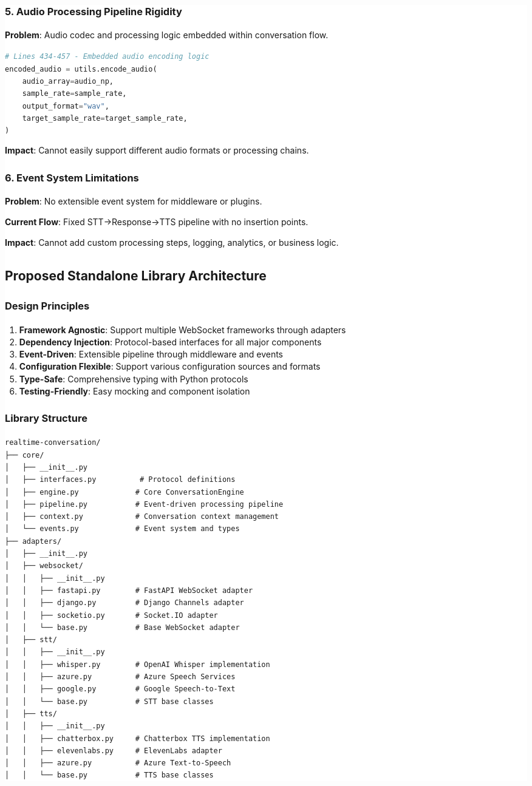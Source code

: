 ### 5. Audio Processing Pipeline Rigidity

**Problem**: Audio codec and processing logic embedded within conversation flow.

```python
# Lines 434-457 - Embedded audio encoding logic
encoded_audio = utils.encode_audio(
    audio_array=audio_np,
    sample_rate=sample_rate,
    output_format="wav",
    target_sample_rate=target_sample_rate,
)
```

**Impact**: Cannot easily support different audio formats or processing chains.

### 6. Event System Limitations

**Problem**: No extensible event system for middleware or plugins.

**Current Flow**: Fixed STT→Response→TTS pipeline with no insertion points.

**Impact**: Cannot add custom processing steps, logging, analytics, or business logic.

## Proposed Standalone Library Architecture

### Design Principles

1. **Framework Agnostic**: Support multiple WebSocket frameworks through adapters
2. **Dependency Injection**: Protocol-based interfaces for all major components
3. **Event-Driven**: Extensible pipeline through middleware and events
4. **Configuration Flexible**: Support various configuration sources and formats
5. **Type-Safe**: Comprehensive typing with Python protocols
6. **Testing-Friendly**: Easy mocking and component isolation

### Library Structure

```
realtime-conversation/
├── core/
│   ├── __init__.py
│   ├── interfaces.py          # Protocol definitions
│   ├── engine.py             # Core ConversationEngine
│   ├── pipeline.py           # Event-driven processing pipeline
│   ├── context.py            # Conversation context management
│   └── events.py             # Event system and types
├── adapters/
│   ├── __init__.py
│   ├── websocket/
│   │   ├── __init__.py
│   │   ├── fastapi.py        # FastAPI WebSocket adapter
│   │   ├── django.py         # Django Channels adapter
│   │   ├── socketio.py       # Socket.IO adapter
│   │   └── base.py           # Base WebSocket adapter
│   ├── stt/
│   │   ├── __init__.py
│   │   ├── whisper.py        # OpenAI Whisper implementation
│   │   ├── azure.py          # Azure Speech Services
│   │   ├── google.py         # Google Speech-to-Text
│   │   └── base.py           # STT base classes
│   ├── tts/
│   │   ├── __init__.py
│   │   ├── chatterbox.py     # Chatterbox TTS implementation
│   │   ├── elevenlabs.py     # ElevenLabs adapter
│   │   ├── azure.py          # Azure Text-to-Speech
│   │   └── base.py           # TTS base classes
```